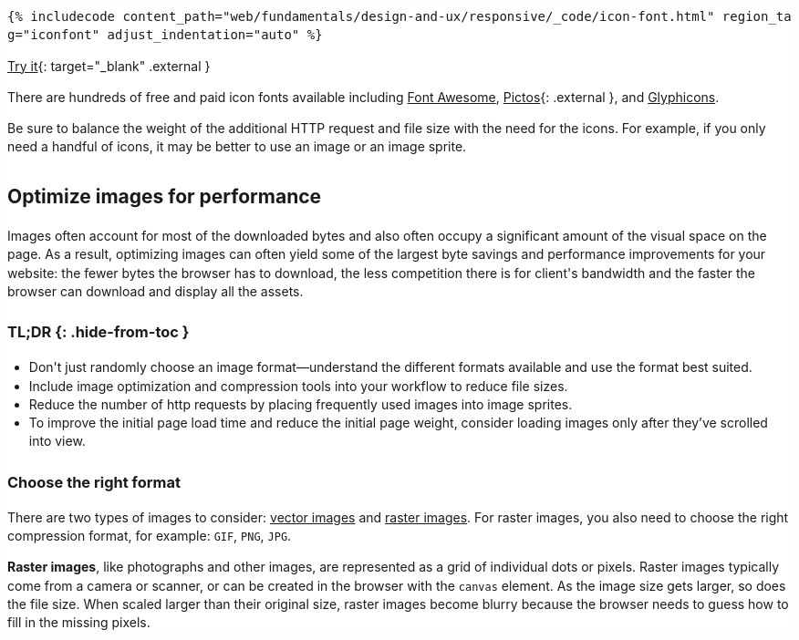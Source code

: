 <div style="clear:both;"></div>

<pre class="prettyprint">
{% includecode content_path="web/fundamentals/design-and-ux/responsive/_code/icon-font.html" region_tag="iconfont" adjust_indentation="auto" %}
</pre>

[Try it](https://googlesamples.github.io/web-fundamentals/fundamentals/design-and-ux/responsive/icon-font.html){: target="_blank" .external }

There are hundreds of free and paid icon fonts available including [Font
Awesome](https://fortawesome.github.io/Font-Awesome/),
[Pictos](http://pictos.cc/){: .external }, and [Glyphicons](https://glyphicons.com/).

Be sure to balance the weight of the additional HTTP request and file size with
the need for the icons. For example, if you only need a handful of icons, it
may be better to use an image or an image sprite.


## Optimize images for performance

Images often account for most of the downloaded bytes and also often occupy
a significant amount of the visual space on the page. As a result, optimizing
images can often yield some of the largest byte savings and performance
improvements for your website: the fewer bytes the browser has to download,
the less competition there is for client's bandwidth and the faster the
browser can download and display all the assets.


### TL;DR {: .hide-from-toc }
- Don't just randomly choose an image format&mdash;understand the different
  formats available and use the format best suited.
- Include image optimization and compression tools into your workflow to reduce
  file sizes.
- Reduce the number of http requests by placing frequently used images into
  image sprites.
- To improve the initial page load time and reduce the initial page weight,
  consider loading images only after they’ve scrolled into view.


### Choose the right format

There are two types of images to consider:
[vector images](https://en.wikipedia.org/wiki/Vector_graphics)
and [raster images](https://en.wikipedia.org/wiki/Raster_graphics).
For raster images, you also need to choose the right compression format,
for example: `GIF`, `PNG`, `JPG`.

**Raster images**, like photographs and other images, are represented as a grid
of individual dots or pixels. Raster images typically come from a camera or
scanner, or can be created in the browser with the `canvas` element.  As the
image size gets larger, so does the file size.  When scaled larger than their
original size, raster images become blurry because the browser needs to guess
how to fill in the missing pixels.
